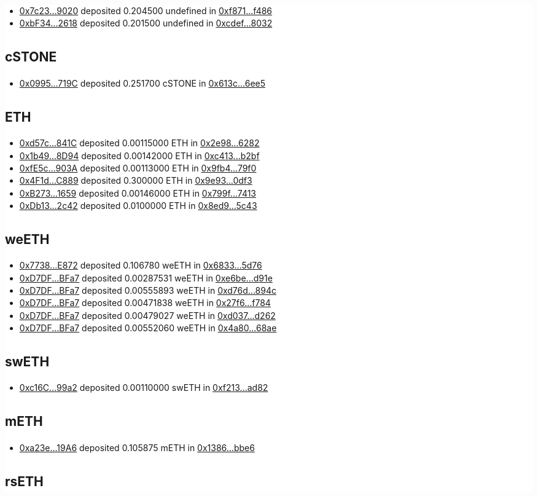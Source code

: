 - [0x7c23...9020](https://etherscan.io/address/0x7c2325cb38223406Fd6c361D57225B02Bb489020) deposited 0.204500 undefined in [0xf871...f486](https://etherscan.io/tx/0x7c2325cb38223406Fd6c361D57225B02Bb489020)
- [0xbF34...2618](https://etherscan.io/address/0xbF34739fc088ee5e7BC82797D519c8051a142618) deposited 0.201500 undefined in [0xcdef...8032](https://etherscan.io/tx/0xbF34739fc088ee5e7BC82797D519c8051a142618)
## cSTONE
- [0x0995...719C](https://etherscan.io/address/0x0995a218c93E2a4cd3be904D715c89A5C066719C) deposited 0.251700 cSTONE in [0x613c...6ee5](https://etherscan.io/tx/0x0995a218c93E2a4cd3be904D715c89A5C066719C)
## ETH
- [0xd57c...841C](https://etherscan.io/address/0xd57c75456C9dB8E296F204305E6daff21208841C) deposited 0.00115000 ETH in [0x2e98...6282](https://etherscan.io/tx/0xd57c75456C9dB8E296F204305E6daff21208841C)
- [0x1b49...8D94](https://etherscan.io/address/0x1b4964855d35dfb35f00b6CC0d0A97C1414a8D94) deposited 0.00142000 ETH in [0xc413...b2bf](https://etherscan.io/tx/0x1b4964855d35dfb35f00b6CC0d0A97C1414a8D94)
- [0xfE5c...903A](https://etherscan.io/address/0xfE5cd6928751c7c89C549c4Bbb3d2a0Da39d903A) deposited 0.00113000 ETH in [0x9fb4...79f0](https://etherscan.io/tx/0xfE5cd6928751c7c89C549c4Bbb3d2a0Da39d903A)
- [0x4F1d...C889](https://etherscan.io/address/0x4F1d094F619EB36cC77BAb0564f81f792340C889) deposited 0.300000 ETH in [0x9e93...0df3](https://etherscan.io/tx/0x4F1d094F619EB36cC77BAb0564f81f792340C889)
- [0xB273...1659](https://etherscan.io/address/0xB27362BbB09ea1F2fCdE097e5E91b9D1228B1659) deposited 0.00146000 ETH in [0x799f...7413](https://etherscan.io/tx/0xB27362BbB09ea1F2fCdE097e5E91b9D1228B1659)
- [0xDb13...2c42](https://etherscan.io/address/0xDb135c1fEFd79f2A576A6f2b4539915c8Af52c42) deposited 0.0100000 ETH in [0x8ed9...5c43](https://etherscan.io/tx/0xDb135c1fEFd79f2A576A6f2b4539915c8Af52c42)
## weETH
- [0x7738...E872](https://etherscan.io/address/0x7738B212b971765f26786FEE7ADA8ed60ceeE872) deposited 0.106780 weETH in [0x6833...5d76](https://etherscan.io/tx/0x7738B212b971765f26786FEE7ADA8ed60ceeE872)
- [0xD7DF...BFa7](https://etherscan.io/address/0xD7DF7E085214743530afF339aFC420c7c720BFa7) deposited 0.00287531 weETH in [0xe6be...d91e](https://etherscan.io/tx/0xD7DF7E085214743530afF339aFC420c7c720BFa7)
- [0xD7DF...BFa7](https://etherscan.io/address/0xD7DF7E085214743530afF339aFC420c7c720BFa7) deposited 0.00555893 weETH in [0xd76d...894c](https://etherscan.io/tx/0xD7DF7E085214743530afF339aFC420c7c720BFa7)
- [0xD7DF...BFa7](https://etherscan.io/address/0xD7DF7E085214743530afF339aFC420c7c720BFa7) deposited 0.00471838 weETH in [0x27f6...f784](https://etherscan.io/tx/0xD7DF7E085214743530afF339aFC420c7c720BFa7)
- [0xD7DF...BFa7](https://etherscan.io/address/0xD7DF7E085214743530afF339aFC420c7c720BFa7) deposited 0.00479027 weETH in [0xd037...d262](https://etherscan.io/tx/0xD7DF7E085214743530afF339aFC420c7c720BFa7)
- [0xD7DF...BFa7](https://etherscan.io/address/0xD7DF7E085214743530afF339aFC420c7c720BFa7) deposited 0.00552060 weETH in [0x4a80...68ae](https://etherscan.io/tx/0xD7DF7E085214743530afF339aFC420c7c720BFa7)
## swETH
- [0xc16C...99a2](https://etherscan.io/address/0xc16C5648F7eA48Be52e597F818b50124Cd6199a2) deposited 0.00110000 swETH in [0xf213...ad82](https://etherscan.io/tx/0xc16C5648F7eA48Be52e597F818b50124Cd6199a2)
## mETH
- [0xa23e...19A6](https://etherscan.io/address/0xa23ee8C408fa242f64214351Afd7c5ef532519A6) deposited 0.105875 mETH in [0x1386...bbe6](https://etherscan.io/tx/0xa23ee8C408fa242f64214351Afd7c5ef532519A6)
## rsETH